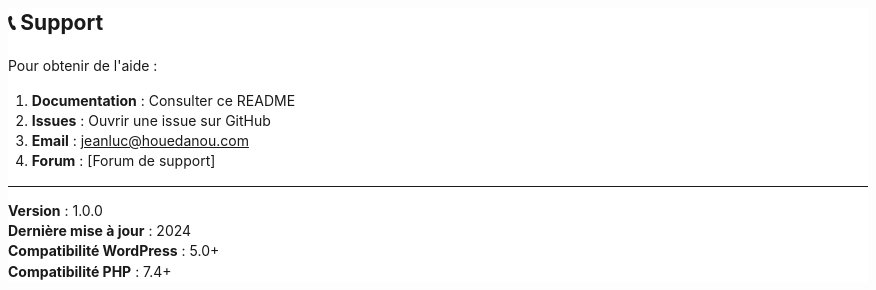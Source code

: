 ## 📞 Support

Pour obtenir de l'aide :

1. **Documentation** : Consulter ce README
2. **Issues** : Ouvrir une issue sur GitHub
3. **Email** : jeanluc@houedanou.com
4. **Forum** : [Forum de support]

---

**Version** : 1.0.0  
**Dernière mise à jour** : 2024  
**Compatibilité WordPress** : 5.0+  
**Compatibilité PHP** : 7.4+ 